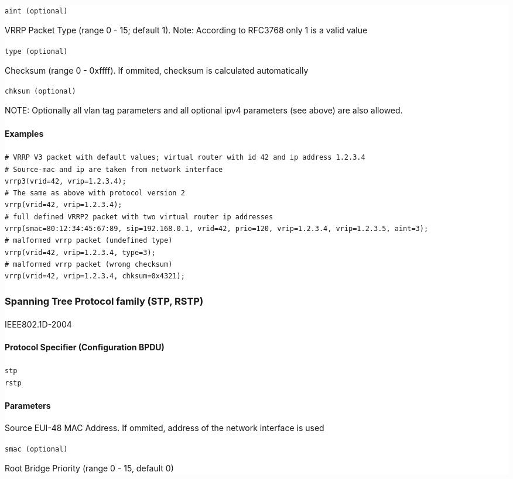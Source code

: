     aint (optional)

VRRP Packet Type (range 0 - 15; default 1). Note: According to RFC3768 only 1 is a valid value

    type (optional)

Checksum (range 0 - 0xffff). If ommited, checksum is calculated automatically

    chksum (optional)


NOTE: Optionally all vlan tag parameters and all optional ipv4 parameters (see above) are also allowed.

#### Examples

    # VRRP V3 packet with default values; virtual router with id 42 and ip address 1.2.3.4
    # Source-mac and ip are taken from network interface
    vrrp3(vrid=42, vrip=1.2.3.4);
    # The same as above with protocol version 2
    vrrp(vrid=42, vrip=1.2.3.4);
    # full defined VRRP2 packet with two virtual router ip addresses
    vrrp(smac=80:12:34:45:67:89, sip=192.168.0.1, vrid=42, prio=120, vrip=1.2.3.4, vrip=1.2.3.5, aint=3);
    # malformed vrrp packet (undefined type)
    vrrp(vrid=42, vrip=1.2.3.4, type=3);
    # malformed vrrp packet (wrong checksum)
    vrrp(vrid=42, vrip=1.2.3.4, chksum=0x4321);


### Spanning Tree Protocol family (STP, RSTP)
IEEE802.1D-2004

#### Protocol Specifier (Configuration BPDU)

    stp
    rstp

#### Parameters
Source EUI-48 MAC Address. If ommited, address of the network interface is used

    smac (optional)

Root Bridge Priority (range 0 - 15, default 0)
